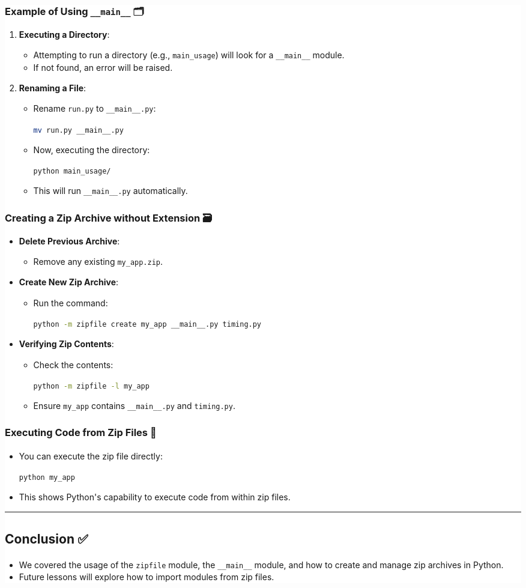 ### Example of Using `__main__` 🗂️

1. **Executing a Directory**:
   - Attempting to run a directory (e.g., `main_usage`) will look for a `__main__` module.
   - If not found, an error will be raised.

2. **Renaming a File**:
   - Rename `run.py` to `__main__.py`:
     ```bash
     mv run.py __main__.py
     ```
   - Now, executing the directory:
     ```bash
     python main_usage/
     ```
   - This will run `__main__.py` automatically.

### Creating a Zip Archive without Extension 🗃️

- **Delete Previous Archive**:
  - Remove any existing `my_app.zip`.

- **Create New Zip Archive**:
  - Run the command:
    ```bash
    python -m zipfile create my_app __main__.py timing.py
    ```

- **Verifying Zip Contents**:
  - Check the contents:
    ```bash
    python -m zipfile -l my_app
    ```
  - Ensure `my_app` contains `__main__.py` and `timing.py`.

### Executing Code from Zip Files 📜

- You can execute the zip file directly:
  ```bash
  python my_app
  ```
- This shows Python's capability to execute code from within zip files.

---

## Conclusion ✅

- We covered the usage of the `zipfile` module, the `__main__` module, and how to create and manage zip archives in Python.
- Future lessons will explore how to import modules from zip files.